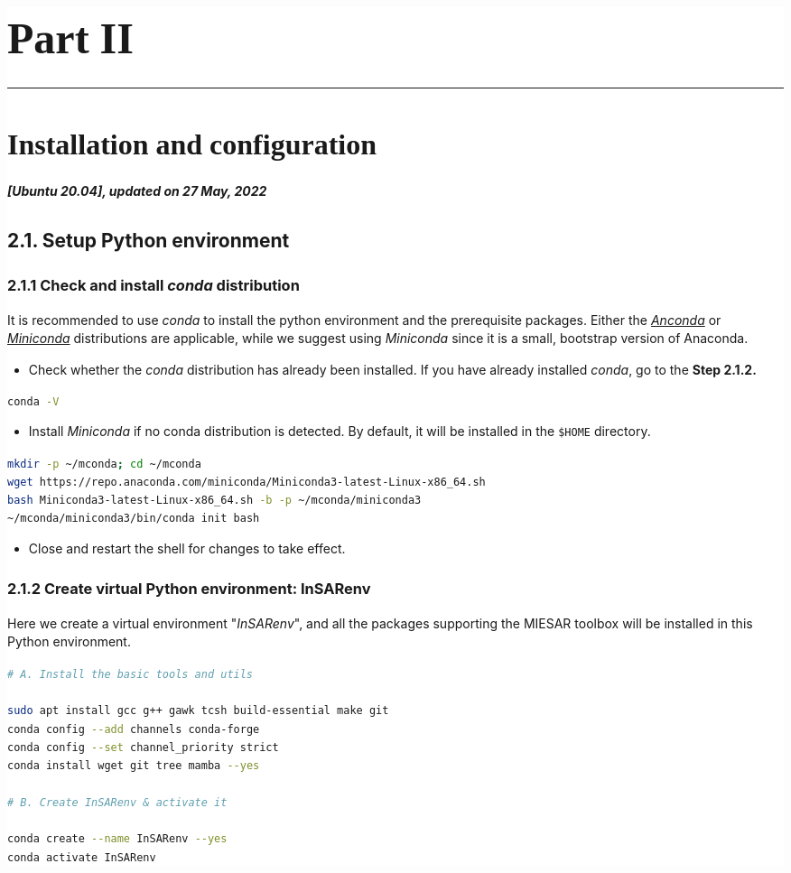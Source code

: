# <font face="Times New Roman" size = "8">**Part II** </font> 

-----------------------------------------------


# <font face="Times New Roman" size="6">**Installation and configuration** </font> 

***[Ubuntu  20.04], updated on 27 May, 2022***




## 2.1. Setup Python environment

### 2.1.1 Check and install *conda* distribution 

It is recommended to use *conda* to install the python environment and the prerequisite packages. Either the [*Anconda*](https://docs.anaconda.com/anaconda/install/index.html) or [*Miniconda*](https://docs.conda.io/en/latest/miniconda.html) distributions are applicable, while we suggest using *Miniconda* since it is a small, bootstrap version of Anaconda.

- Check whether the *conda* distribution has already been installed. If  you have already installed *conda*, go to the **Step 2.1.2.**

```bash
conda -V
```

-  Install *Miniconda*  if no conda distribution is detected.  By default, it will be installed in the `$HOME` directory. 

```bash
mkdir -p ~/mconda; cd ~/mconda
wget https://repo.anaconda.com/miniconda/Miniconda3-latest-Linux-x86_64.sh
bash Miniconda3-latest-Linux-x86_64.sh -b -p ~/mconda/miniconda3
~/mconda/miniconda3/bin/conda init bash
```

- Close and restart the shell for changes to take effect.

### 2.1.2 Create virtual Python environment: InSARenv 

Here we create a virtual environment "*InSARenv*", and all the packages supporting the MIESAR toolbox will be installed in this Python environment.

```bash
# A. Install the basic tools and utils 

sudo apt install gcc g++ gawk tcsh build-essential make git
conda config --add channels conda-forge
conda config --set channel_priority strict
conda install wget git tree mamba --yes

# B. Create InSARenv & activate it 

conda create --name InSARenv --yes
conda activate InSARenv
```
